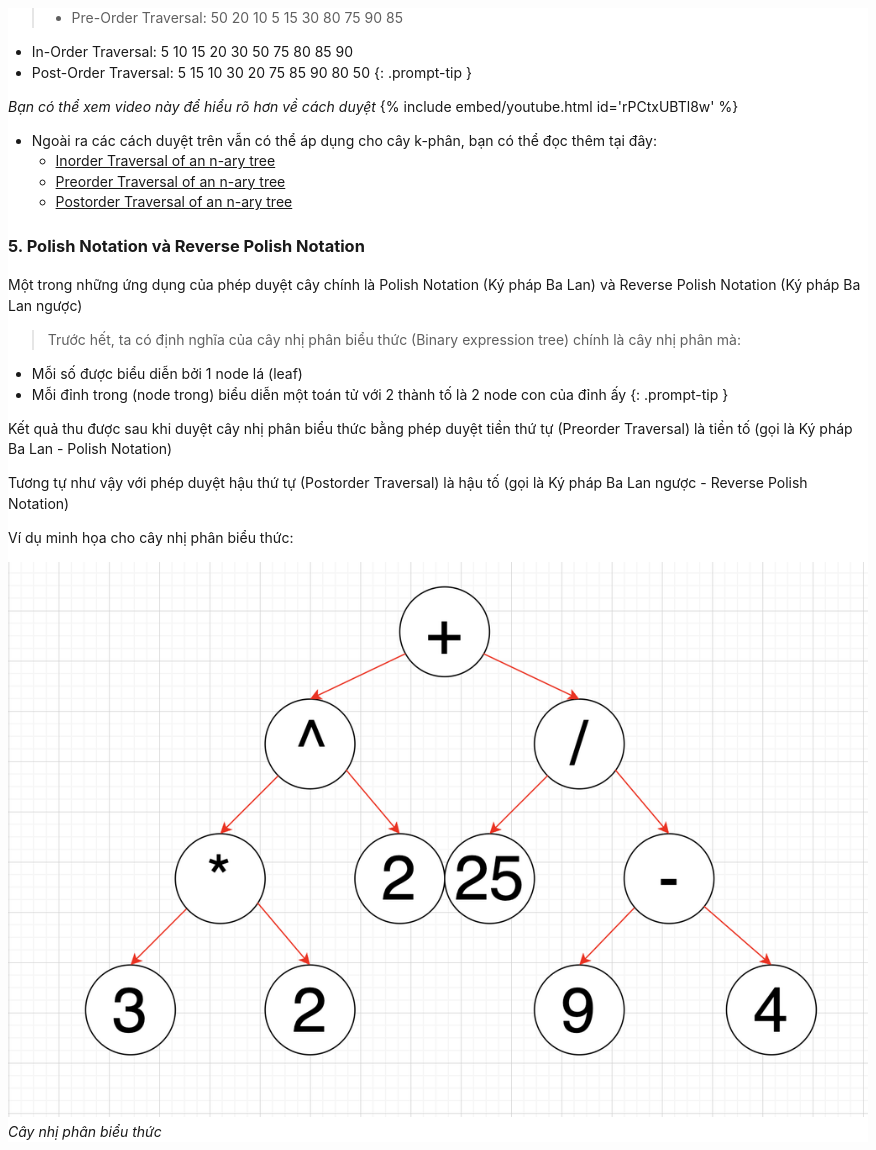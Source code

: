 > - Pre-Order Traversal: 50 20 10 5 15 30 80 75 90 85
- In-Order Traversal: 5 10 15 20 30 50 75 80 85 90
- Post-Order Traversal: 5 15 10 30 20 75 85 90 80 50
{: .prompt-tip }

_Bạn có thể xem video này để hiểu rõ hơn về cách duyệt_
{% include embed/youtube.html id='rPCtxUBTl8w' %}

- Ngoài ra các cách duyệt trên vẫn có thể áp dụng cho cây k-phân, bạn có thể đọc thêm tại đây: 
  - [Inorder Traversal of an n-ary tree](https://www.geeksforgeeks.org/inorder-traversal-of-an-n-ary-tree/)
  - [Preorder Traversal of an n-ary tree](https://www.geeksforgeeks.org/construct-full-k-ary-tree-preorder-traversal/)
  - [Postorder Traversal of an n-ary tree](https://www.geeksforgeeks.org/iterative-postorder-traversal-of-n-ary-tree/)

### 5. Polish Notation và Reverse Polish Notation

Một trong những ứng dụng của phép duyệt cây chính là Polish Notation (Ký pháp Ba Lan) và Reverse Polish Notation (Ký pháp Ba Lan ngược)

> Trước hết, ta có định nghĩa của cây nhị phân biểu thức (Binary expression tree) chính là cây nhị phân mà:
- Mỗi số được biểu diễn bởi 1 node lá (leaf)
- Mỗi đỉnh trong (node trong) biểu diễn một toán tử với 2 thành tố là 2 node con của đỉnh ấy
{: .prompt-tip }

Kết quả thu được sau khi duyệt cây nhị phân biểu thức bằng phép duyệt tiền thứ tự (Preorder Traversal) là tiền tố (gọi là Ký pháp Ba Lan - Polish Notation)

Tương tự như vậy với phép duyệt hậu thứ tự (Postorder Traversal) là hậu tố (gọi là Ký pháp Ba Lan ngược - Reverse Polish Notation)

Ví dụ minh họa cho cây nhị phân biểu thức:

![](/img/tree/binaryexpressiontree.png)
_Cây nhị phân biểu thức_
